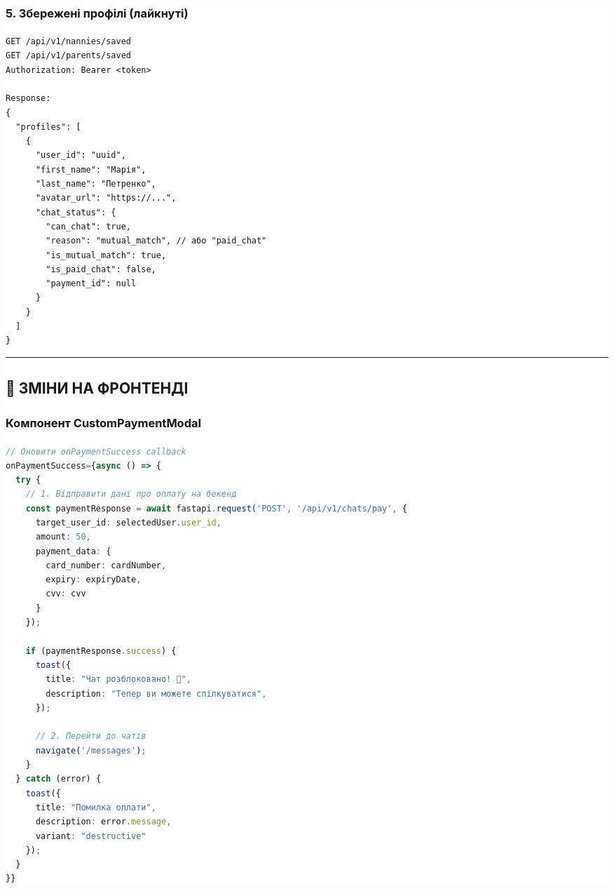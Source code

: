 ### **5. Збережені профілі (лайкнуті)**
```http
GET /api/v1/nannies/saved
GET /api/v1/parents/saved
Authorization: Bearer <token>

Response:
{
  "profiles": [
    {
      "user_id": "uuid",
      "first_name": "Марія",
      "last_name": "Петренко",
      "avatar_url": "https://...",
      "chat_status": {
        "can_chat": true,
        "reason": "mutual_match", // або "paid_chat"
        "is_mutual_match": true,
        "is_paid_chat": false,
        "payment_id": null
      }
    }
  ]
}
```

---

## 🎨 ЗМІНИ НА ФРОНТЕНДІ

### **Компонент CustomPaymentModal**
```typescript
// Оновити onPaymentSuccess callback
onPaymentSuccess={async () => {
  try {
    // 1. Відправити дані про оплату на бекенд
    const paymentResponse = await fastapi.request('POST', '/api/v1/chats/pay', {
      target_user_id: selectedUser.user_id,
      amount: 50,
      payment_data: {
        card_number: cardNumber,
        expiry: expiryDate,
        cvv: cvv
      }
    });

    if (paymentResponse.success) {
      toast({
        title: "Чат розблоковано! 🎉",
        description: "Тепер ви можете спілкуватися",
      });
      
      // 2. Перейти до чатів
      navigate('/messages');
    }
  } catch (error) {
    toast({
      title: "Помилка оплати",
      description: error.message,
      variant: "destructive"
    });
  }
}}
```
